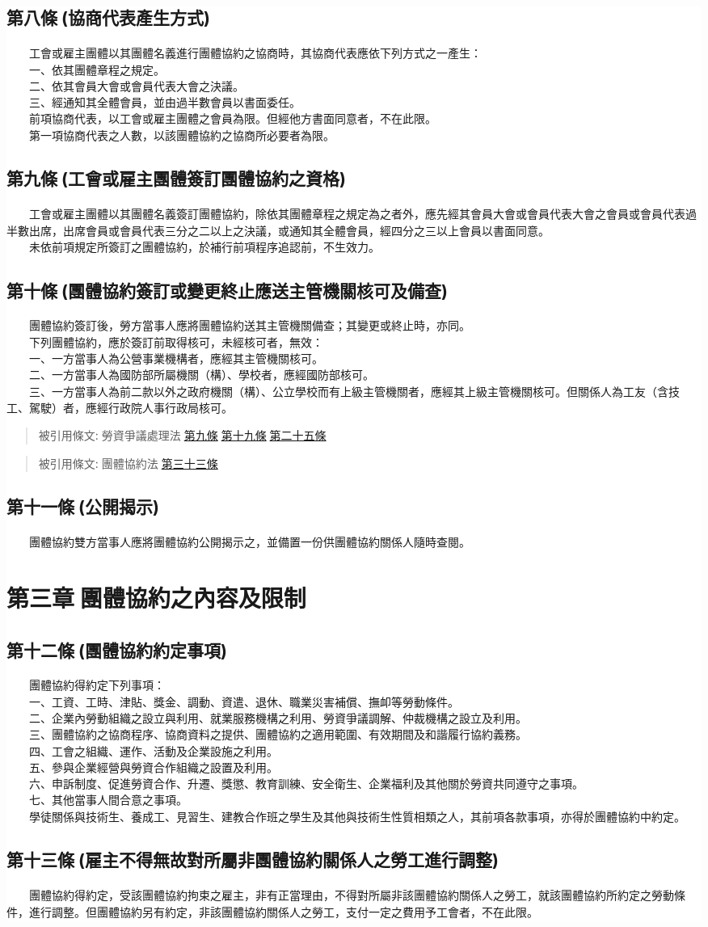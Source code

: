 
第八條 (協商代表產生方式)
-------------------------
　　工會或雇主團體以其團體名義進行團體協約之協商時，其協商代表應依下列方式之一產生：  
　　一、依其團體章程之規定。  
　　二、依其會員大會或會員代表大會之決議。  
　　三、經通知其全體會員，並由過半數會員以書面委任。  
　　前項協商代表，以工會或雇主團體之會員為限。但經他方書面同意者，不在此限。  
　　第一項協商代表之人數，以該團體協約之協商所必要者為限。  


第九條 (工會或雇主團體簽訂團體協約之資格)
-----------------------------------------
　　工會或雇主團體以其團體名義簽訂團體協約，除依其團體章程之規定為之者外，應先經其會員大會或會員代表大會之會員或會員代表過半數出席，出席會員或會員代表三分之二以上之決議，或通知其全體會員，經四分之三以上會員以書面同意。  
　　未依前項規定所簽訂之團體協約，於補行前項程序追認前，不生效力。  


第十條 (團體協約簽訂或變更終止應送主管機關核可及備查)
-----------------------------------------------------
　　團體協約簽訂後，勞方當事人應將團體協約送其主管機關備查；其變更或終止時，亦同。  
　　下列團體協約，應於簽訂前取得核可，未經核可者，無效：  
　　一、一方當事人為公營事業機構者，應經其主管機關核可。  
　　二、一方當事人為國防部所屬機關（構）、學校者，應經國防部核可。  
　　三、一方當事人為前二款以外之政府機關（構）、公立學校而有上級主管機關者，應經其上級主管機關核可。但關係人為工友（含技工、駕駛）者，應經行政院人事行政局核可。  
> 被引用條文: 勞資爭議處理法 [第九條](1143#第九條-申請調解之方法) [第十九條](1143#第十九條-調解成立) [第二十五條](1143#第二十五條-調解不成立之申請交付仲裁)

> 被引用條文: 團體協約法 [第三十三條](1144#第三十三條-施行日起之適用效力)



第十一條 (公開揭示)
-------------------
　　團體協約雙方當事人應將團體協約公開揭示之，並備置一份供團體協約關係人隨時查閱。  


第三章  團體協約之內容及限制
============================
第十二條 (團體協約約定事項)
---------------------------
　　團體協約得約定下列事項：  
　　一、工資、工時、津貼、獎金、調動、資遣、退休、職業災害補償、撫卹等勞動條件。  
　　二、企業內勞動組織之設立與利用、就業服務機構之利用、勞資爭議調解、仲裁機構之設立及利用。  
　　三、團體協約之協商程序、協商資料之提供、團體協約之適用範圍、有效期間及和諧履行協約義務。  
　　四、工會之組織、運作、活動及企業設施之利用。  
　　五、參與企業經營與勞資合作組織之設置及利用。  
　　六、申訴制度、促進勞資合作、升遷、獎懲、教育訓練、安全衛生、企業福利及其他關於勞資共同遵守之事項。  
　　七、其他當事人間合意之事項。  
　　學徒關係與技術生、養成工、見習生、建教合作班之學生及其他與技術生性質相類之人，其前項各款事項，亦得於團體協約中約定。  


第十三條 (雇主不得無故對所屬非團體協約關係人之勞工進行調整)
-----------------------------------------------------------
　　團體協約得約定，受該團體協約拘束之雇主，非有正當理由，不得對所屬非該團體協約關係人之勞工，就該團體協約所約定之勞動條件，進行調整。但團體協約另有約定，非該團體協約關係人之勞工，支付一定之費用予工會者，不在此限。  
